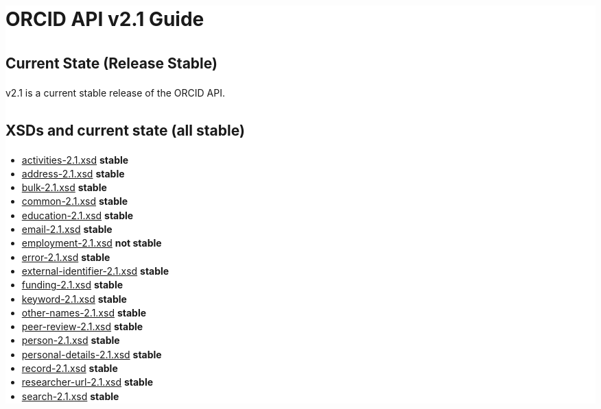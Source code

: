 # ORCID API v2.1 Guide

## Current State (Release Stable)
v2.1 is a current stable release of the ORCID API.

## XSDs and current state (all stable)
- [activities-2.1.xsd](https://github.com/ORCID/ORCID-Source/blob/master/orcid-model/src/main/resources/record_2.1/activities-2.1.xsd)
**stable**
- [address-2.1.xsd](https://github.com/ORCID/ORCID-Source/blob/master/orcid-model/src/main/resources/record_2.1/address-2.1.xsd)
**stable**
- [bulk-2.1.xsd](https://github.com/ORCID/ORCID-Source/blob/master/orcid-model/src/main/resources/record_2.1/bulk-2.1.xsd)
**stable**
- [common-2.1.xsd](https://github.com/ORCID/ORCID-Source/blob/master/orcid-model/src/main/resources/common_2.1/common-2.1.xsd)
**stable**
- [education-2.1.xsd](https://github.com/ORCID/ORCID-Source/blob/master/orcid-model/src/main/resources/record_2.1/education-2.1.xsd)
**stable**
- [email-2.1.xsd](https://github.com/ORCID/ORCID-Source/blob/master/orcid-model/src/main/resources/record_2.1/email-2.1.xsd)
**stable**
- [employment-2.1.xsd](https://github.com/ORCID/ORCID-Source/blob/master/orcid-model/src/main/resources/record_2.1/employment-2.1.xsd)
**not stable**
- [error-2.1.xsd](https://github.com/ORCID/ORCID-Source/blob/master/orcid-model/src/main/resources/record_2.1/error-2.1.xsd)
**stable**
- [external-identifier-2.1.xsd](https://github.com/ORCID/ORCID-Source/blob/master/orcid-model/src/main/resources/record_2.1/external-identifier-2.1.xsd)
**stable**
- [funding-2.1.xsd](https://github.com/ORCID/ORCID-Source/blob/master/orcid-model/src/main/resources/record_2.1/funding-2.1.xsd)
**stable**
- [keyword-2.1.xsd](https://github.com/ORCID/ORCID-Source/blob/master/orcid-model/src/main/resources/record_2.1/keyword-2.1.xsd)
**stable**
- [other-names-2.1.xsd](https://github.com/ORCID/ORCID-Source/blob/master/orcid-model/src/main/resources/record_2.1/other-name-2.1.xsd)
**stable**
- [peer-review-2.1.xsd](https://github.com/ORCID/ORCID-Source/blob/master/orcid-model/src/main/resources/record_2.1/peer-review-2.1.xsd)
**stable**
- [person-2.1.xsd](https://github.com/ORCID/ORCID-Source/blob/master/orcid-model/src/main/resources/record_2.1/person-2.1.xsd)
**stable**
- [personal-details-2.1.xsd](https://github.com/ORCID/ORCID-Source/blob/master/orcid-model/src/main/resources/record_2.1/personal-details-2.1.xsd)
**stable**
- [record-2.1.xsd](https://github.com/ORCID/ORCID-Source/blob/master/orcid-model/src/main/resources/record_2.1/record-2.1.xsd)
**stable**
- [researcher-url-2.1.xsd](https://github.com/ORCID/ORCID-Source/blob/master/orcid-model/src/main/resources/record_2.1/researcher-url-2.1.xsd)
**stable**
- [search-2.1.xsd](https://github.com/ORCID/ORCID-Source/blob/master/orcid-model/src/main/resources/record_2.1/search-2.1.xsd)
**stable**